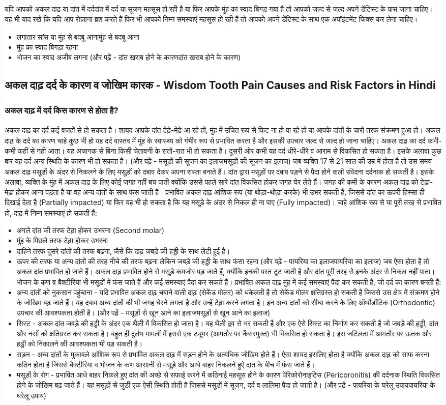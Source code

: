 यदि आपको अकल दाढ़ या दांत में दर्ददांत में दर्द या सूजन महसूस हो रही है या फिर आपके मुंह का स्वाद बिगड़ गया है तो आपको जल्द से जल्द अपने डेंटिस्ट के पास जाना चाहिए।
यह भी याद रखें कि यदि आप रोज़ाना ब्रश करते हैं फिर भी आपको निम्न समस्याएं महसूस हो रही हैं तो आपको अपने डेंटिस्ट के साथ एक अपॉइंटमेंट फिक्स कर लेना चाहिए।
- लगातार सांस या मुंह से बदबू आनामुंह से बदबू आना
- मुंह का स्वाद बिगड़ा रहना
- भोजन का स्वाद अजीब लगना
(और पढ़ें - दांत खराब होने के कारणदांत खराब होने के कारण)


## अकल दाढ़ दर्द के कारण व जोखिम कारक - Wisdom Tooth Pain Causes and Risk Factors in Hindi
### अकल दाढ़ में दर्द किस कारण से होता है?
अकल दाढ़ का दर्द कई वजहों से हो सकता है। शायद आपके दांत टेढ़े-मेढ़े आ रहे हों, मुंह में उचित रूप से फिट ना हो पा रहे हों या आपके दांतों के चारों तरफ संक्रमण हुआ हो। अकल दाढ़ के दर्द का कारण चाहे कुछ भी हो यह दर्द वास्तव में मुंह के स्वास्थ्य को गंभीर रूप से प्रभावित करता है और इसकी उपचार जल्द से जल्द हो जाना चाहिए।
अकल दाढ़ का दर्द कभी-कभी कहीं से नहीं आता। यह अचानक से बिना किसी चेतावनी के रातों-रात भी हो सकता है। दूसरी ओर कभी यह दर्द धीरे-धीरे व आराम से विकसित हो सकता है। इसके अलावा कुछ बार यह दर्द अन्य स्थिति के कारण भी हो सकता है।
(और पढ़ें - मसूड़ों की सूजन का इलाजमसूड़ों की सूजन का इलाज)
जब व्यक्ति 17 से 21 साल की उम्र में होता है तो उस समय अकल दाढ़ मसूड़ों के अंदर से निकलने के लिए मसूड़ों को दबाव देकर अपना रास्ता बनाते हैं। दांत द्वारा मसूड़ों पर दबाव पड़ने से पैदा होने वाली संवेदना दर्दनाक हो सकती है।
इसके अलावा, व्यक्ति के मुंह में अकल दाढ़ के लिए कोई जगह नहीं बच पाती क्योंकि उससे पहले सारे दांत विकसित होकर जगह घेर लेते हैं। जगह की कमी के कारण अकल दाढ़ को टेढ़ा-मेढ़ा होकर आना पड़ता है या वह अन्य दांतों के साथ फंस जाती है।
प्रभावित अकल दाढ़ आंशिक रूप (या थोड़ा-थोड़ा करके) भी उभर सकती है, जिससे दांत का ऊपरी हिस्सा ही दिखाई देता है (Partially impacted) या फिर यह भी हो सकता है कि यह मसूड़े के अंदर से निकल ही ना पाए (Fully impacted)। चाहे आंशिक रूप से या पूरी तरह से प्रभावित हो, दाढ़ में निम्न समस्याएं हो सकती हैं:
- अगले दांत की तरफ टेढ़ा होकर उभरना (Second molar)
- मुंह के पिछले तरफ टेढ़ा होकर उभरना
- दाहिने तरफ दूसरे दांतों की तरफ बढ़ना, जैसे कि दाढ़ जबड़े की हड्डी के साथ लेटी हुई है।
- ऊपर की तरफ या अन्य दांतों की तरह नीचे की तरफ बढ़ना लेकिन जबड़े की हड्डी के साथ फंसा रहना
(और पढ़ें - पायरिया का इलाजपायरिया का इलाज)
जब ऐसा होता है तो अकल दांत प्रभावित हो जाते हैं। अकल दाढ़ प्रभावित होने से मसूड़े कमजोर पड़ जाते हैं, क्योंकि इनकी परत टूट जाती है और दांत पूरी तरह से इनके अंदर से निकल नहीं पाता। भोजन के कण व बैक्टीरिया भी मसूड़ों में फंस जाते हैं और कई समस्याएं पैदा कर सकते हैं।
प्रभावित अकल दाढ़ मुंह में कई समस्याएं पैदा कर सकती है, जो दर्द का कारण बनती हैं:
- अन्य दांतों को नुकसान पहुंचाना - यदि प्रभावित अकल दाढ़ चबाने वाली दाढ़ (सेकेंड मोलर) को धकेलती है तो सेकेंड मोलर क्षतिग्रस्त हो सकती है जिससे उस क्षेत्र में संक्रमण होने के जोखिम बढ़ जाते हैं। यह दबाव अन्य दांतों की भी जगह घेरने लगता है और उन्हें टेढ़ा करने लगता है। इन अन्य दांतों को सीधा करने के लिए ऑर्थोडोंटिक (Orthodontic) उपचार की आवश्यकता होती है। (और पढ़ें - मसूड़ों से खून आने का इलाजमसूड़ों से खून आने का इलाज)
- सिस्ट - अकल दांत जबड़े की हड्डी के अंदर एक थैली में विकसित हो जाता है। यह थैली द्रव से भर सकती है और एक ऐसे सिस्ट का निर्माण कर सकती है जो जबड़े की हड्डी, दांत और नसों को क्षतिग्रस्त कर सकता है। बहुत ही दुर्लभ मामलों में इससे एक ट्यूमर (आमतौर पर कैंसरमुक्त) भी विकसित हो सकता है। इस जटिलता में आमतौर पर ऊतक और हड्डी को निकालने की आवश्यकता भी पड़ सकती है।
- सड़न - अन्य दांतों के मुकाबले आंशिक रूप से प्रभावित अकल दाढ़ में सड़न होने के अत्यधिक जोखिम होते हैं। ऐसा शायद इसलिए होता है क्योंकि अकल दाढ़ को साफ करना कठिन होता है जिससे बैक्टीरिया व भोजन के कण आसानी से मसूड़े और आधे बाहर निकलने हुऐ दांत के बीच में फंस जाते हैं।
- मसूड़ों के रोग - प्रभावित आधे बाहर निकले हुए दांत की अच्छे से सफाई करने में कठिनाई महसूस होने के कारण पेरिकोरोनाइटिस (Pericoronitis) की दर्दनाक स्थिति विकसित होने के जोखिम बढ़ जाते हैं। यह मसूड़ों से जुड़ी एक ऐसी स्थिति होती है जिससे मसूड़ों में सूजन, दर्द व लालिमा पैदा हो जाती है।
(और पढ़ें - पायरिया के घरेलू उपायपायरिया के घरेलू उपाय)
